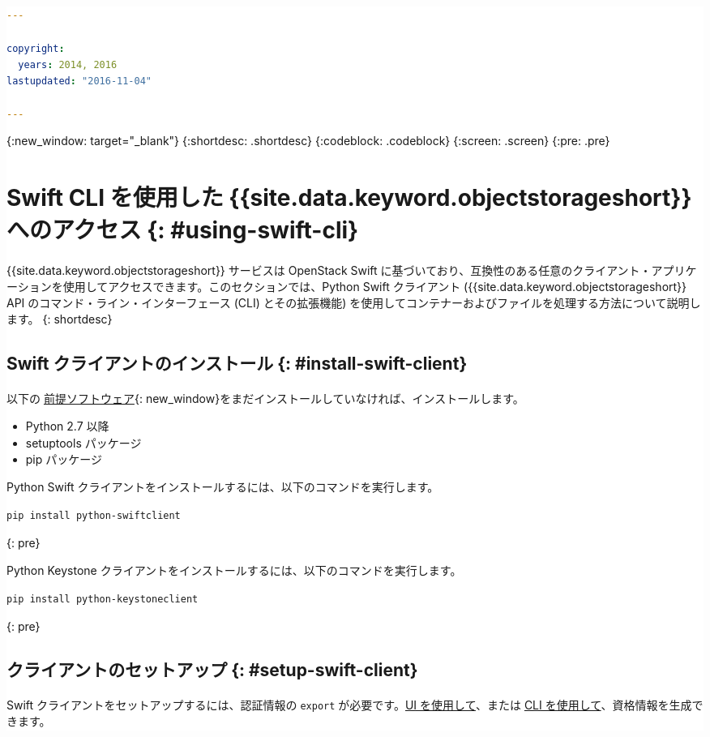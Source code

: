```yaml
---

copyright:
  years: 2014, 2016
lastupdated: "2016-11-04"

---
```

{:new_window: target="_blank"}
{:shortdesc: .shortdesc}
{:codeblock: .codeblock}
{:screen: .screen}
{:pre: .pre}


# Swift CLI を使用した {{site.data.keyword.objectstorageshort}} へのアクセス {: #using-swift-cli}


{{site.data.keyword.objectstorageshort}} サービスは OpenStack Swift に基づいており、互換性のある任意のクライアント・アプリケーションを使用してアクセスできます。このセクションでは、Python Swift クライアント ({{site.data.keyword.objectstorageshort}} API のコマンド・ライン・インターフェース (CLI) とその拡張機能) を使用してコンテナーおよびファイルを処理する方法について説明します。
{: shortdesc}




## Swift クライアントのインストール {: #install-swift-client}

以下の [前提ソフトウェア](http://docs.openstack.org/user-guide/common/cli_install_openstack_command_line_clients.html#install-the-prerequisite-software){: new_window}をまだインストールしていなければ、インストールします。
* Python 2.7 以降
* setuptools パッケージ
* pip パッケージ


Python Swift クライアントをインストールするには、以下のコマンドを実行します。
```
pip install python-swiftclient
```
{: pre}

Python Keystone クライアントをインストールするには、以下のコマンドを実行します。
```
pip install python-keystoneclient
```
{: pre}




## クライアントのセットアップ {: #setup-swift-client}

Swift クライアントをセットアップするには、認証情報の `export` が必要です。[UI を使用して](../ObjectStorage/os_security.html#understanding-credentials)、または [CLI を使用して](../ObjectStorage/os_cli.html#generating-cli)、資格情報を生成できます。
